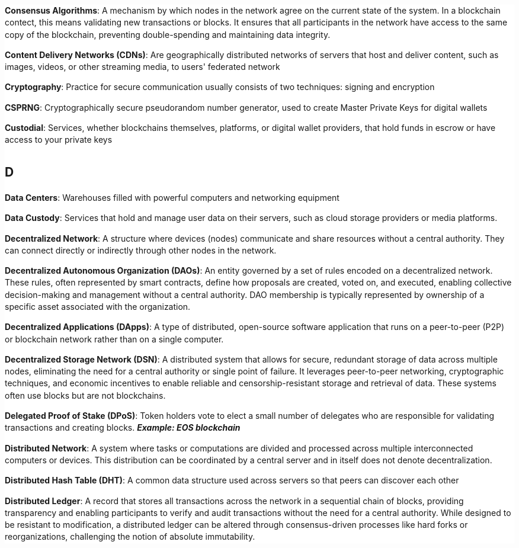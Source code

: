 **Consensus Algorithms**: A mechanism by which nodes in the network agree on the current state of the system. In a blockchain contect, this means validating new transactions or blocks. It ensures that all participants in the network have access to the same copy of the blockchain, preventing double-spending and maintaining data integrity.​​​​​​​

**Content Delivery Networks (CDNs)**: Are geographically distributed networks of servers that host and deliver content, such as images, videos, or other streaming media, to users' federated network

**Cryptography**: Practice for secure communication usually consists of two techniques: signing and encryption

**CSPRNG**: Cryptographically secure pseudorandom number generator​​​​​​​, used to create Master Private Keys for digital wallets

**Custodial**: Services, whether blockchains themselves, platforms, or digital wallet providers, that hold funds in escrow or have access to your private keys



## D

**Data Centers**: Warehouses filled with powerful computers and networking equipment

**Data Custody**: Services that hold and manage user data on their servers, such as cloud storage providers or media platforms.

**Decentralized Network**: A structure where devices (nodes) communicate and share resources without a central authority. They can connect directly or indirectly through other nodes in the network. 

**Decentralized Autonomous Organization (DAOs)**: An entity governed by a set of rules encoded on a decentralized network. These rules, often represented by smart contracts, define how proposals are created, voted on, and executed, enabling collective decision-making and management without a central authority. DAO membership is typically represented by ownership of a specific asset associated with the organization.

**Decentralized Applications (DApps)**: A type of distributed, open-source software application that runs on a peer-to-peer (P2P) or blockchain network rather than on a single computer.

**Decentralized Storage Network (DSN)**: A distributed system that allows for secure, redundant storage of data across multiple nodes, eliminating the need for a central authority or single point of failure. It leverages peer-to-peer networking, cryptographic techniques, and economic incentives to enable reliable and censorship-resistant storage and retrieval of data.​​​​​​​ These systems often use blocks but are not blockchains.

**Delegated Proof of Stake (DPoS)**: ​​​​​​​Token holders vote to elect a small number of delegates who are responsible for validating transactions and creating blocks. ​​​​​​​***Example: EOS blockchain***

**Distributed Network**: A system where tasks or computations are divided and processed across multiple interconnected computers or devices. This distribution can be coordinated by a central server and in itself does not denote decentralization.

**Distributed Hash Table (DHT)**: A common data structure used across servers so that peers can discover each other

**Distributed Ledger**:  A record that stores all transactions across the network in a sequential chain of blocks, providing transparency and enabling participants to verify and audit transactions without the need for a central authority. While designed to be resistant to modification, a distributed ledger can be altered through consensus-driven processes like hard forks or reorganizations, challenging the notion of absolute immutability.
